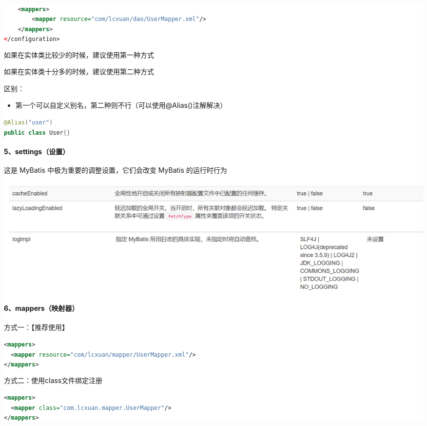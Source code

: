 ```xml
    <mappers>
        <mapper resource="com/lcxuan/dao/UserMapper.xml"/>
    </mappers>
</configuration>
```

如果在实体类比较少的时候，建议使用第一种方式

如果在实体类十分多的时候，建议使用第二种方式

区别：

- 第一个可以自定义别名，第二种则不行（可以使用@Alias()注解解决）

```java
@Alias("user")
public class User{}
```



#### 5、settings（设置）

这是 MyBatis 中极为重要的调整设置，它们会改变 MyBatis 的运行时行为

![image-20220416212129454](MyBatis.assets/image-20220416212129454.png)

![image-20220416212145648](MyBatis.assets/image-20220416212145648.png)



#### 6、mappers（映射器）

 方式一：【推荐使用】

```xml
<mappers>
  <mapper resource="com/lcxuan/mapper/UserMapper.xml"/>
</mappers>
```

方式二：使用class文件绑定注册

```xml
<mappers>
  <mapper class="com.lcxuan.mapper.UserMapper"/>
</mappers>
```
